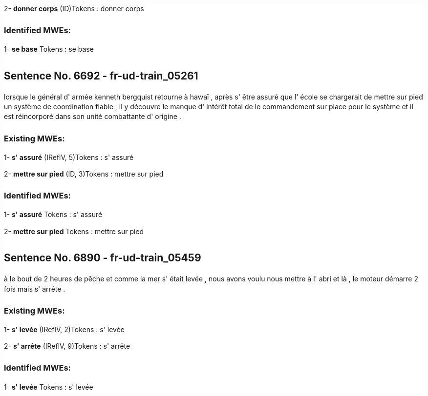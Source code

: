 2- **donner corps** (ID)Tokens : 
donner
corps

### Identified MWEs: 
1- **se base** Tokens : 
se
base

## Sentence No. 6692 - fr-ud-train_05261
lorsque le général d' armée kenneth bergquist retourne à hawaï , après s' être assuré que l' école se chargerait de mettre sur pied un système de coordination fiable , il y découvre le manque d' intérêt total de le commandement sur place pour le système et il est réincorporé dans son unité combattante d' origine . 
### Existing MWEs: 
1- **s' assuré** (IReflV, 5)Tokens : 
s'
assuré

2- **mettre sur pied** (ID, 3)Tokens : 
mettre
sur
pied

### Identified MWEs: 
1- **s' assuré** Tokens : 
s'
assuré

2- **mettre sur pied** Tokens : 
mettre
sur
pied

## Sentence No. 6890 - fr-ud-train_05459
à le bout de 2 heures de pêche et comme la mer s' était levée , nous avons voulu nous mettre à l' abri et là , le moteur démarre 2 fois mais s' arrête . 
### Existing MWEs: 
1- **s' levée** (IReflV, 2)Tokens : 
s'
levée

2- **s' arrête** (IReflV, 9)Tokens : 
s'
arrête

### Identified MWEs: 
1- **s' levée** Tokens : 
s'
levée
